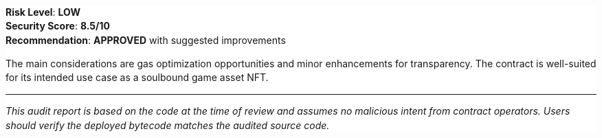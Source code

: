 **Risk Level**: **LOW**  
**Security Score**: **8.5/10**  
**Recommendation**: **APPROVED** with suggested improvements

The main considerations are gas optimization opportunities and minor enhancements for transparency. The contract is well-suited for its intended use case as a soulbound game asset NFT.

---

*This audit report is based on the code at the time of review and assumes no malicious intent from contract operators. Users should verify the deployed bytecode matches the audited source code.*